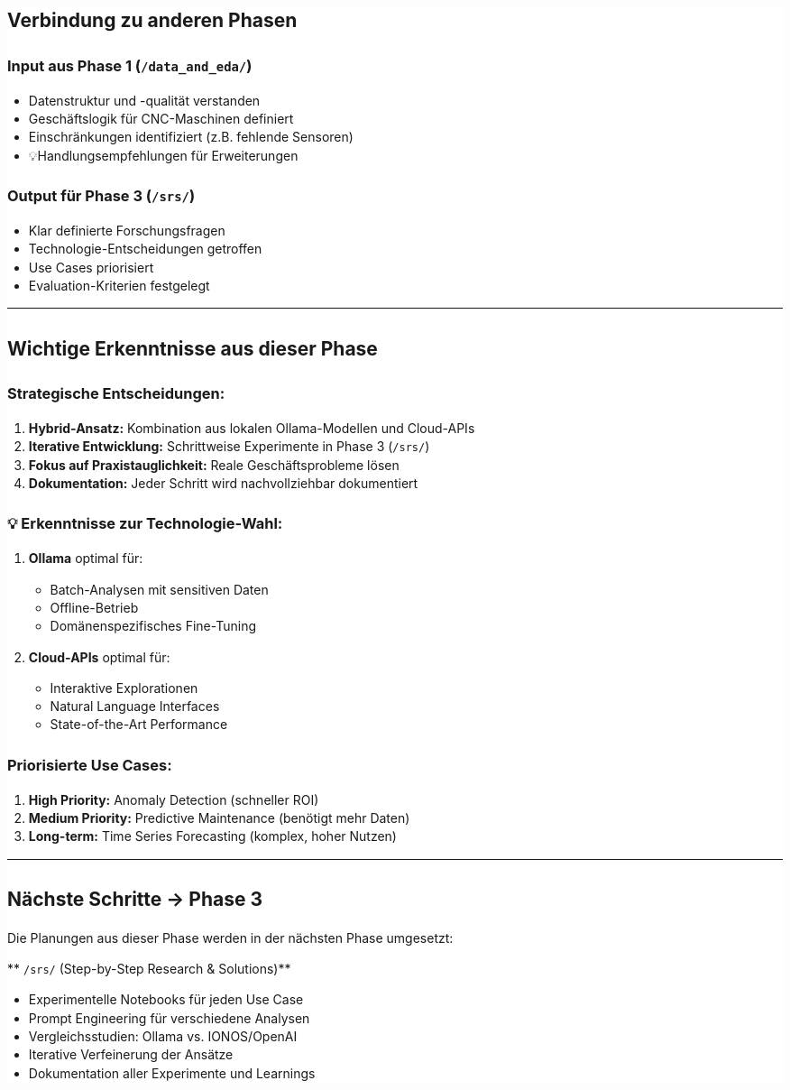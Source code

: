##  Verbindung zu anderen Phasen

###  Input aus Phase 1 (`/data_and_eda/`)
-  Datenstruktur und -qualität verstanden
-  Geschäftslogik für CNC-Maschinen definiert
-  Einschränkungen identifiziert (z.B. fehlende Sensoren)
- 💡Handlungsempfehlungen für Erweiterungen

### Output für Phase 3 (`/srs/`)
-  Klar definierte Forschungsfragen
-  Technologie-Entscheidungen getroffen
-  Use Cases priorisiert
-  Evaluation-Kriterien festgelegt

---

##  Wichtige Erkenntnisse aus dieser Phase

###  Strategische Entscheidungen:
1. **Hybrid-Ansatz:** Kombination aus lokalen Ollama-Modellen und Cloud-APIs
2. **Iterative Entwicklung:** Schrittweise Experimente in Phase 3 (`/srs/`)
3. **Fokus auf Praxistauglichkeit:** Reale Geschäftsprobleme lösen
4. **Dokumentation:** Jeder Schritt wird nachvollziehbar dokumentiert

### 💡 Erkenntnisse zur Technologie-Wahl:
1. **Ollama** optimal für:
   - Batch-Analysen mit sensitiven Daten
   - Offline-Betrieb
   - Domänenspezifisches Fine-Tuning

2. **Cloud-APIs** optimal für:
   - Interaktive Explorationen
   - Natural Language Interfaces
   - State-of-the-Art Performance

###  Priorisierte Use Cases:
1. **High Priority:** Anomaly Detection (schneller ROI)
2. **Medium Priority:** Predictive Maintenance (benötigt mehr Daten)
3. **Long-term:** Time Series Forecasting (komplex, hoher Nutzen)

---

##  Nächste Schritte → Phase 3

Die Planungen aus dieser Phase werden in der nächsten Phase umgesetzt:

** `/srs/` (Step-by-Step Research & Solutions)**
-  Experimentelle Notebooks für jeden Use Case
-  Prompt Engineering für verschiedene Analysen
-  Vergleichsstudien: Ollama vs. IONOS/OpenAI
-  Iterative Verfeinerung der Ansätze
-  Dokumentation aller Experimente und Learnings
